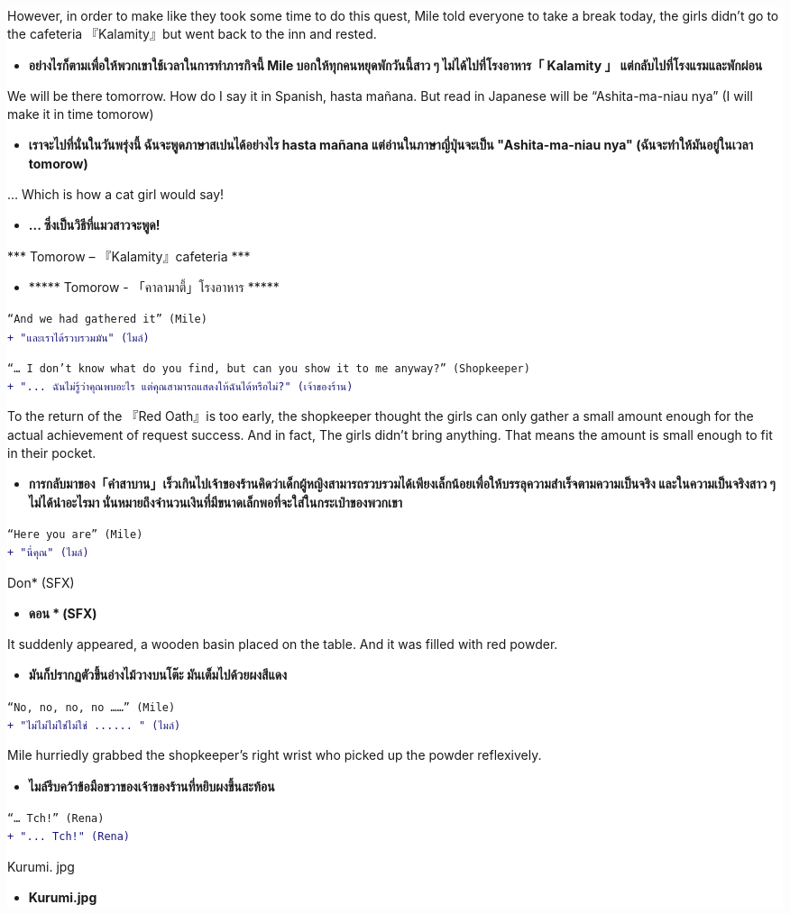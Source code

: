 However, in order to make like they took some time to do this quest, Mile told everyone to take a break today, the girls didn’t go to the cafeteria 『Kalamity』but went back to the inn and rested.

* **อย่างไรก็ตามเพื่อให้พวกเขาใช้เวลาในการทำภารกิจนี้ Mile บอกให้ทุกคนหยุดพักวันนี้สาว ๆ ไม่ได้ไปที่โรงอาหาร「 Kalamity 」 แต่กลับไปที่โรงแรมและพักผ่อน**

We will be there tomorrow.
How do I say it in Spanish, hasta mañana.
But read in Japanese will be “Ashita-ma-niau nya” (I will make it in time tomorow)
* **เราจะไปที่นั่นในวันพรุ่งนี้ ฉันจะพูดภาษาสเปนได้อย่างไร hasta mañana แต่อ่านในภาษาญี่ปุ่นจะเป็น "Ashita-ma-niau nya" (ฉันจะทำให้มันอยู่ในเวลา tomorow)**

… Which is how a cat girl would say!
* **... ซึ่งเป็นวิธีที่แมวสาวจะพูด!**

*** Tomorow – 『Kalamity』cafeteria ***
* ***** Tomorow - 「คาลามาตี้」โรงอาหาร *****

```diff
“And we had gathered it” (Mile)
+ "และเราได้รวบรวมมัน" (ไมล์)
```
```diff
“… I don’t know what do you find, but can you show it to me anyway?” (Shopkeeper)
+ "... ฉันไม่รู้ว่าคุณพบอะไร แต่คุณสามารถแสดงให้ฉันได้หรือไม่?" (เจ้าของร้าน)
```
To the return of the 『Red Oath』is too early, the shopkeeper thought the girls can only gather a small amount enough for the actual achievement of request success.
And in fact, The girls didn’t bring anything.
That means the amount is small enough to fit in their pocket.

* **การกลับมาของ「คำสาบาน」เร็วเกินไปเจ้าของร้านคิดว่าเด็กผู้หญิงสามารถรวบรวมได้เพียงเล็กน้อยเพื่อให้บรรลุความสำเร็จตามความเป็นจริง และในความเป็นจริงสาว ๆ ไม่ได้นำอะไรมา นั่นหมายถึงจำนวนเงินที่มีขนาดเล็กพอที่จะใส่ในกระเป๋าของพวกเขา**

```diff
“Here you are” (Mile)
+ "นี่คุณ" (ไมล์)
```
Don*  (SFX)
* **ดอน * (SFX)**

It suddenly appeared, a wooden basin placed on the table.
And it was filled with red powder.

* **มันก็ปรากฏตัวขึ้นอ่างไม้วางบนโต๊ะ มันเต็มไปด้วยผงสีแดง**

```diff
“No, no, no, no ……” (Mile)
+ "ไม่ไม่ไม่ใช่ไม่ใช่ ...... " (ไมล์)
```
Mile hurriedly grabbed the shopkeeper’s right wrist who picked up the powder reflexively.

* **ไมล์รีบคว้าข้อมือขวาของเจ้าของร้านที่หยิบผงขึ้นสะท้อน**

```diff
“… Tch!” (Rena)
+ "... Tch!" (Rena)
```
Kurumi.
jpg
* **Kurumi.jpg**
